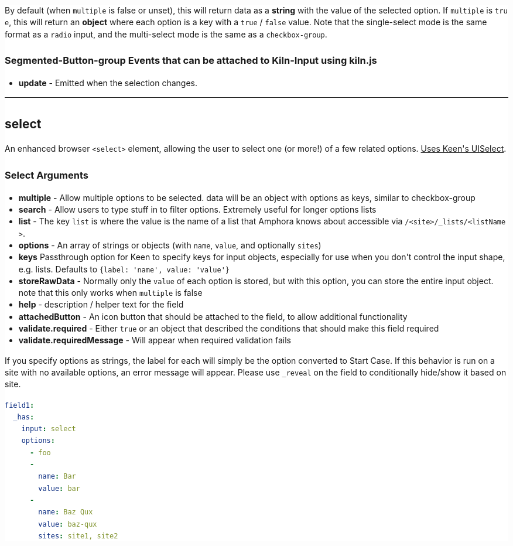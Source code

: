 By default (when `multiple` is false or unset), this will return data as a **string** with the value of the selected option. If `multiple` is `true`, this will return an **object** where each option is a key with a `true` / `false` value. Note that the single-select mode is the same format as a `radio` input, and the multi-select mode is the same as a `checkbox-group`.

### Segmented-Button-group Events that can be attached to Kiln-Input using kiln.js

* **update**	- Emitted when the selection changes.

---

## select

An enhanced browser `<select>` element, allowing the user to select one (or more!) of a few related options. [Uses Keen's UISelect](https://josephuspaye.github.io/Keen-UI/#/ui-select).

### Select Arguments

* **multiple** - Allow multiple options to be selected. data will be an object with options as keys, similar to checkbox-group
* **search** - Allow users to type stuff in to filter options. Extremely useful for longer options lists
* **list** - The key `list` is where the value is the name of a list that Amphora knows about accessible via `/<site>/_lists/<listName>`.
* **options** - An array of strings or objects (with `name`, `value`, and optionally `sites`)
* **keys** Passthrough option for Keen to specify keys for input objects, especially for use when you don't control the input shape, e.g. lists. Defaults to `{label: 'name', value: 'value'}`
* **storeRawData** - Normally only the `value` of each option is stored, but with this option, you can store the entire input object. note that this only works when `multiple` is false
* **help** - description / helper text for the field
* **attachedButton** - An icon button that should be attached to the field, to allow additional functionality
* **validate.required** - Either `true` or an object that described the conditions that should make this field required
* **validate.requiredMessage** - Will appear when required validation fails

If you specify options as strings, the label for each will simply be the option converted to Start Case. If this behavior is run on a site with no available options, an error message will appear. Please use `_reveal` on the field to conditionally hide/show it based on site.

```yaml
field1:
  _has:
    input: select
    options:
      - foo
      -
        name: Bar
        value: bar
      -
        name: Baz Qux
        value: baz-qux
        sites: site1, site2
```
